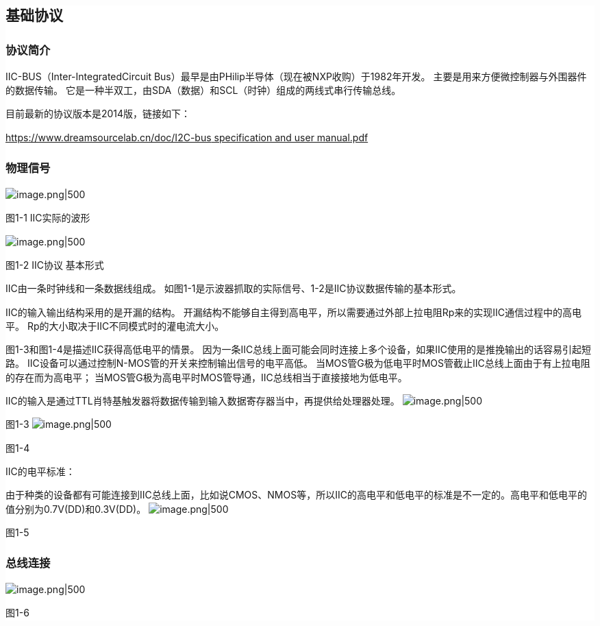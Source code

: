
## 基础协议
    

### 协议简介

IIC-BUS（Inter-IntegratedCircuit Bus）最早是由PHilip半导体（现在被NXP收购）于1982年开发。 主要是用来方便微控制器与外围器件的数据传输。 它是一种半双工，由SDA（数据）和SCL（时钟）组成的两线式串行传输总线。

目前最新的协议版本是2014版，链接如下：

[https://www.dreamsourcelab.cn/doc/I2C-bus specification and user manual.pdf](https://www.dreamsourcelab.cn/doc/UM10204%20I2C-bus%20specification%20and%20user%20manual.pdf)

### 物理信号

![image.png|500](https://my-obsidian-image.oss-cn-guangzhou.aliyuncs.com/2025/06/1430a4df50dce11de0d30e8f1c225f3f.png)


图1-1 IIC实际的波形

![image.png|500](https://my-obsidian-image.oss-cn-guangzhou.aliyuncs.com/2025/06/2b130a943281c9034957c8e1322398b7.png)


图1-2 IIC协议 基本形式

IIC由一条时钟线和一条数据线组成。 如图1-1是示波器抓取的实际信号、1-2是IIC协议数据传输的基本形式。

IIC的输入输出结构采用的是开漏的结构。 开漏结构不能够自主得到高电平，所以需要通过外部上拉电阻Rp来的实现IIC通信过程中的高电平。 Rp的大小取决于IIC不同模式时的灌电流大小。

图1-3和图1-4是描述IIC获得高低电平的情景。 因为一条IIC总线上面可能会同时连接上多个设备，如果IIC使用的是推挽输出的话容易引起短路。 IIC设备可以通过控制N-MOS管的开关来控制输出信号的电平高低。 当MOS管G极为低电平时MOS管截止IIC总线上面由于有上拉电阻的存在而为高电平； 当MOS管G极为高电平时MOS管导通，IIC总线相当于直接接地为低电平。

IIC的输入是通过TTL肖特基触发器将数据传输到输入数据寄存器当中，再提供给处理器处理。
![image.png|500](https://my-obsidian-image.oss-cn-guangzhou.aliyuncs.com/2025/06/1d6bc3e5ae362c4d26aa09ba25ada3d6.png)


图1-3
![image.png|500](https://my-obsidian-image.oss-cn-guangzhou.aliyuncs.com/2025/06/1480c6ac47ab10356b2959c0a5f3efdd.png)


图1-4

IIC的电平标准：

由于种类的设备都有可能连接到IIC总线上面，比如说CMOS、NMOS等，所以IIC的高电平和低电平的标准是不一定的。高电平和低电平的值分别为0.7V(DD)和0.3V(DD)。
![image.png|500](https://my-obsidian-image.oss-cn-guangzhou.aliyuncs.com/2025/06/31ad68fb742838022c00877ea33cf94b.png)


图1-5

### 总线连接

![image.png|500](https://my-obsidian-image.oss-cn-guangzhou.aliyuncs.com/2025/06/2dce0cfebbcf02cc63333858d2f997b9.png)


图1-6
